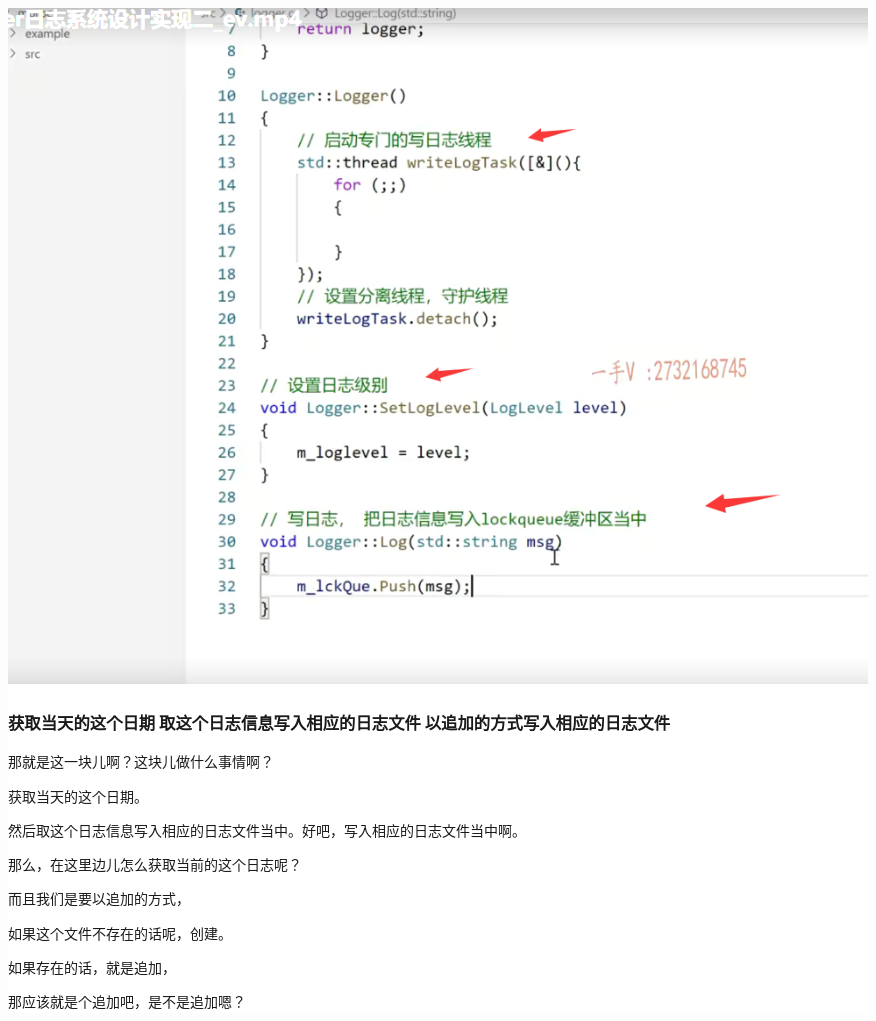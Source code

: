 ![image-20230808021227396](image/image-20230808021227396.png)



### 获取当天的这个日期    取这个日志信息写入相应的日志文件  以追加的方式写入相应的日志文件

那就是这一块儿啊？这块儿做什么事情啊？

获取当天的这个日期。

然后取这个日志信息写入相应的日志文件当中。好吧，写入相应的日志文件当中啊。

那么，在这里边儿怎么获取当前的这个日志呢？

而且我们是要以追加的方式，

如果这个文件不存在的话呢，创建。

如果存在的话，就是追加，

那应该就是个追加吧，是不是追加嗯？

